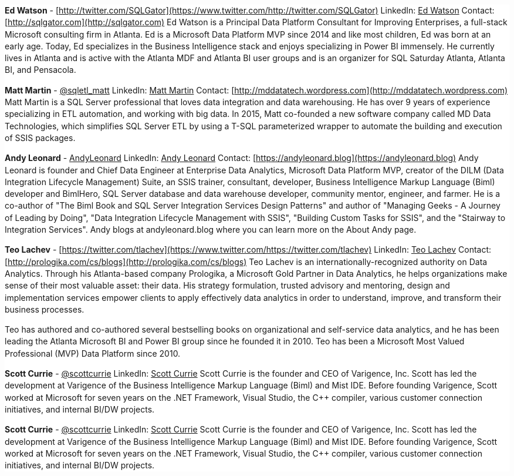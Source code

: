 **Ed Watson**  - [http://twitter.com/SQLGator](https://www.twitter.com/http://twitter.com/SQLGator)
LinkedIn: [Ed Watson](http://www.linkedin.com/in/watsoned)
Contact: [http://sqlgator.com](http://sqlgator.com)
Ed Watson is a Principal Data Platform Consultant for Improving Enterprises, a full-stack Microsoft consulting firm in Atlanta.  Ed is a Microsoft Data Platform MVP since 2014 and like most children, Ed was born at an early age. Today, Ed specializes in the Business Intelligence stack and enjoys specializing in Power BI immensely.  He currently lives in Atlanta and is active with the Atlanta MDF and Atlanta BI user groups and is an organizer for SQL Saturday Atlanta, Atlanta BI, and Pensacola.
 
**Matt Martin**  - [@sqletl_matt](https://www.twitter.com/@sqletl_matt)
LinkedIn: [Matt Martin](https://www.linkedin.com/in/mattmartin14?trk=hp-identity-name)
Contact: [http://mddatatech.wordpress.com](http://mddatatech.wordpress.com)
Matt Martin is a SQL Server professional that loves data integration and data warehousing. He has over 9 years of experience specializing in ETL automation, and working with big data. In 2015, Matt co-founded a new software company called MD Data Technologies, which simplifies SQL Server ETL by using a T-SQL parameterized wrapper to automate the building and execution of SSIS packages.
 
**Andy Leonard**  - [AndyLeonard](https://www.twitter.com/AndyLeonard)
LinkedIn: [Andy Leonard](http://www.linkedin.com/in/AndyLeonard)
Contact: [https://andyleonard.blog](https://andyleonard.blog)
Andy Leonard is founder and Chief Data Engineer at Enterprise Data  Analytics, Microsoft Data Platform MVP, creator of the DILM (Data Integration Lifecycle Management) Suite, an SSIS trainer, consultant, developer, Business Intelligence Markup Language (Biml) developer and BimlHero, SQL Server database and data warehouse developer, community mentor, engineer, and farmer. He is a co-author of "The Biml Book and SQL Server Integration Services Design Patterns" and author of "Managing Geeks - A Journey of Leading by Doing", "Data Integration Lifecycle Management with SSIS", "Building Custom Tasks for SSIS", and the "Stairway to Integration Services". Andy blogs at andyleonard.blog where you can learn more on the About Andy page.
 
**Teo Lachev**  - [https://twitter.com/tlachev](https://www.twitter.com/https://twitter.com/tlachev)
LinkedIn: [Teo Lachev](http://www.linkedin.com/in/tlachev)
Contact: [http://prologika.com/cs/blogs](http://prologika.com/cs/blogs)
Teo Lachev is an internationally-recognized authority on Data Analytics. Through his Atlanta-based company Prologika, a Microsoft Gold Partner in Data Analytics, he helps organizations make sense of their most valuable asset: their data. His strategy formulation, trusted advisory and mentoring, design and implementation services empower clients to apply effectively data analytics in order to understand, improve, and transform their business processes.

Teo has authored and co-authored several bestselling books on organizational and self-service data analytics, and he has been leading the Atlanta Microsoft BI and Power BI group since he founded it in 2010. Teo has been a Microsoft Most Valued Professional (MVP) Data Platform since 2010.
 
**Scott Currie**  - [@scottcurrie](https://www.twitter.com/@scottcurrie)
LinkedIn: [Scott Currie](http://www.linkedin.com/profile/view?id=31625242)
Scott Currie is the founder and CEO of Varigence, Inc. Scott has led the development at Varigence of the Business Intelligence Markup Language (Biml) and Mist IDE. Before founding Varigence, Scott worked at Microsoft for seven years on the .NET Framework, Visual Studio, the C++ compiler, various customer connection initiatives, and internal BI/DW projects.
 
**Scott Currie**  - [@scottcurrie](https://www.twitter.com/@scottcurrie)
LinkedIn: [Scott Currie](http://www.linkedin.com/profile/view?id=31625242)
Scott Currie is the founder and CEO of Varigence, Inc. Scott has led the development at Varigence of the Business Intelligence Markup Language (Biml) and Mist IDE. Before founding Varigence, Scott worked at Microsoft for seven years on the .NET Framework, Visual Studio, the C++ compiler, various customer connection initiatives, and internal BI/DW projects.
 